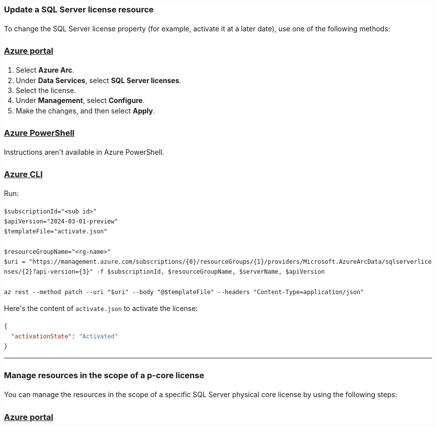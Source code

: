 
### <a id="change-license-resource"></a> Update a SQL Server license resource

To change the SQL Server license property (for example, activate it at a later date), use one of the following methods:

### [Azure portal](#tab/azure)

1. Select **Azure Arc**.
1. Under **Data Services**, select **SQL Server licenses**.
1. Select the license.
1. Under **Management**, select **Configure**.
1. Make the changes, and then select **Apply**.

### [Azure PowerShell](#tab/powershell)

Instructions aren't available in Azure PowerShell.

### [Azure CLI](#tab/az)

Run:

```azurecli
$subscriptionId="<sub id>"
$apiVersion="2024-03-01-preview"
$templateFile="activate.json"

$resourceGroupName="<rg-name>"
$uri = "https://management.azure.com/subscriptions/{0}/resourceGroups/{1}/providers/Microsoft.AzureArcData/sqlserverlicenses/{2}?api-version={3}" -f $subscriptionId, $resourceGroupName, $serverName, $apiVersion

az rest --method patch --uri "$uri" --body "@$templateFile" --headers "Content-Type=application/json"
```

Here's the content of `activate.json` to activate the license:

```json
{
  "activationState": "Activated"
}
```

---

### <a id="manage-license-resources"></a> Manage resources in the scope of a p-core license

You can manage the resources in the scope of a specific SQL Server physical core license by using the following steps:

### [Azure portal](#tab/azure)
